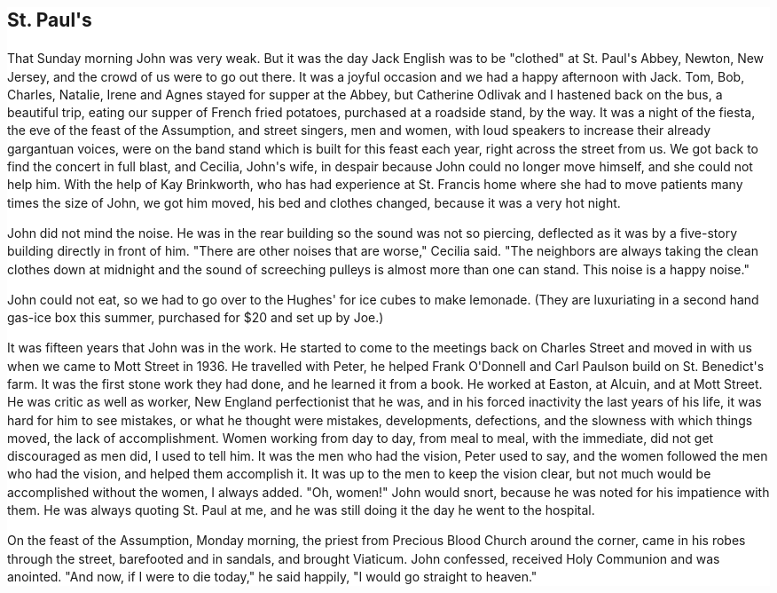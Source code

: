 St. Paul's
----------

That Sunday morning John was very weak. But it was the day Jack English
was to be "clothed" at St. Paul's Abbey, Newton, New Jersey, and the
crowd of us were to go out there. It was a joyful occasion and we had a
happy afternoon with Jack. Tom, Bob, Charles, Natalie, Irene and Agnes
stayed for supper at the Abbey, but Catherine Odlivak and I hastened
back on the bus, a beautiful trip, eating our supper of French fried
potatoes, purchased at a roadside stand, by the way. It was a night of
the fiesta, the eve of the feast of the Assumption, and street singers,
men and women, with loud speakers to increase their already gargantuan
voices, were on the band stand which is built for this feast each year,
right across the street from us. We got back to find the concert in full
blast, and Cecilia, John's wife, in despair because John could no longer
move himself, and she could not help him. With the help of Kay
Brinkworth, who has had experience at St. Francis home where she had to
move patients many times the size of John, we got him moved, his bed and
clothes changed, because it was a very hot night.

John did not mind the noise. He was in the rear building so the sound
was not so piercing, deflected as it was by a five-story building
directly in front of him. "There are other noises that are worse,"
Cecilia said. "The neighbors are always taking the clean clothes down at
midnight and the sound of screeching pulleys is almost more than one can
stand. This noise is a happy noise."

John could not eat, so we had to go over to the Hughes' for ice cubes to
make lemonade. (They are luxuriating in a second hand gas-ice box this
summer, purchased for \$20 and set up by Joe.)

It was fifteen years that John was in the work. He started to come to
the meetings back on Charles Street and moved in with us when we came to
Mott Street in 1936. He travelled with Peter, he helped Frank O'Donnell
and Carl Paulson build on St. Benedict's farm. It was the first stone
work they had done, and he learned it from a book. He worked at Easton,
at Alcuin, and at Mott Street. He was critic as well as worker, New
England perfectionist that he was, and in his forced inactivity the last
years of his life, it was hard for him to see mistakes, or what he
thought were mistakes, developments, defections, and the slowness with
which things moved, the lack of accomplishment. Women working from day
to day, from meal to meal, with the immediate, did not get discouraged
as men did, I used to tell him. It was the men who had the vision, Peter
used to say, and the women followed the men who had the vision, and
helped them accomplish it. It was up to the men to keep the vision
clear, but not much would be accomplished without the women, I always
added. "Oh, women!" John would snort, because he was noted for his
impatience with them. He was always quoting St. Paul at me, and he was
still doing it the day he went to the hospital.

On the feast of the Assumption, Monday morning, the priest from Precious
Blood Church around the corner, came in his robes through the street,
barefooted and in sandals, and brought Viaticum. John confessed,
received Holy Communion and was anointed. "And now, if I were to die
today," he said happily, "I would go straight to heaven."
